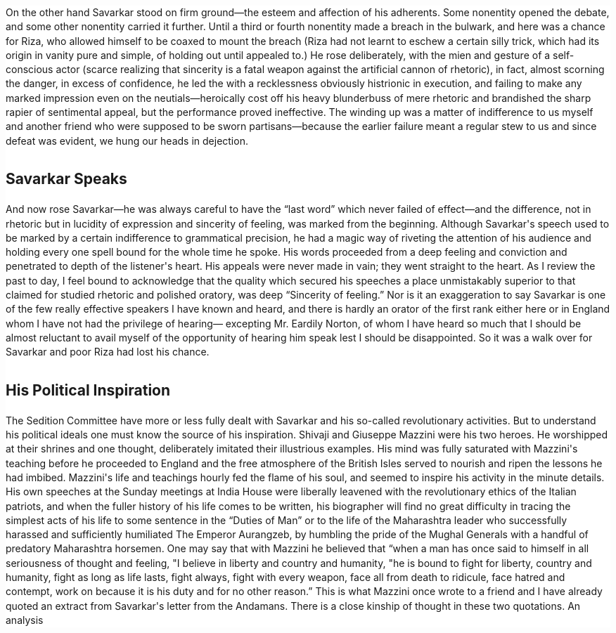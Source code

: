 On the other hand Savarkar stood on firm ground—the esteem and affection of his adherents. Some nonentity opened the debate, and some other nonentity carried it further. Until a third or fourth nonentity made a breach in the bulwark, and here was a chance for Riza, who allowed himself to be coaxed to mount the breach (Riza had not learnt to eschew a certain silly trick, which had its origin in vanity pure and simple, of holding out until appealed to.) He rose deliberately, with the mien and gesture of a self- conscious actor (scarce realizing that sincerity is a fatal weapon against the artificial cannon of rhetoric), in fact, almost scorning the danger, in excess of confidence, he led the with a recklessness obviously histrionic in execution, and failing to make any marked impression even on the neutials—heroically cost off his heavy blunderbuss of mere rhetoric and brandished the sharp rapier of sentimental appeal, but the performance proved ineffective. The winding up was a matter of indifference to us myself and another friend who were supposed to be sworn partisans—because the earlier failure meant a regular stew to us and since defeat was evident, we hung our heads in dejection. 

## Savarkar Speaks 

And now rose Savarkar—he was always careful to have the “last word” which never failed of effect—and the difference, not in rhetoric but in lucidity of expression and sincerity of feeling, was marked from the beginning. Although Savarkar's speech used to be marked by a certain indifference to grammatical precision, he had a magic way of riveting the attention of his audience and holding every one spell bound for the whole time he spoke. His words proceeded from a deep feeling and conviction and penetrated to depth of the listener's heart. His appeals were never made in vain; they went straight to the heart. As I review the past to day, I feel bound to acknowledge that the quality which secured his speeches a place unmistakably superior to that claimed for studied rhetoric and polished oratory, was deep “Sincerity of feeling.” Nor is it an exaggeration to say Savarkar is one of the few really effective speakers I have known and heard, and there is hardly an orator of the first rank either here or in England whom I have not had the privilege of hearing— excepting Mr. Eardily Norton, of whom I have heard so much that I should be almost reluctant to avail myself of the opportunity of hearing him speak lest I should be disappointed. So it was a walk over for Savarkar and poor Riza had lost his chance. 

## His Political Inspiration 

The Sedition Committee have more or less fully dealt with Savarkar and his so-called revolutionary activities. But to understand his political ideals one must know the source of his inspiration. Shivaji and Giuseppe Mazzini were his two heroes. He worshipped at their shrines and one thought, deliberately imitated their illustrious examples. His mind was fully saturated with Mazzini's teaching before he proceeded to England and the free atmosphere of the British Isles served to nourish and ripen the lessons he had imbibed. Mazzini's life and teachings hourly fed the flame of his soul, and seemed to inspire his activity in the minute details. His own speeches at the Sunday meetings at India House were liberally leavened with the revolutionary ethics of the Italian patriots, and when the fuller history of his life comes to be written, his biographer will find no great difficulty in tracing the simplest acts of his life to some sentence in the “Duties of Man” or to the life of the Maharashtra leader who successfully harassed and sufficiently humiliated The Emperor Aurangzeb, by humbling the pride of the Mughal Generals with a handful of predatory Maharashtra horsemen. One may say that with Mazzini he believed that “when a man has once said to himself in all seriousness of thought and feeling, "I believe in liberty and country and humanity, "he is bound to fight for liberty, country and humanity, fight as long as life lasts, fight always, fight with every weapon, face all from death to ridicule, face hatred and contempt, work on because it is his duty and for no other reason.” This is what Mazzini once wrote to a friend and I have already quoted an extract from Savarkar's letter from the Andamans. There is a close kinship of thought in these two quotations. An analysis 
